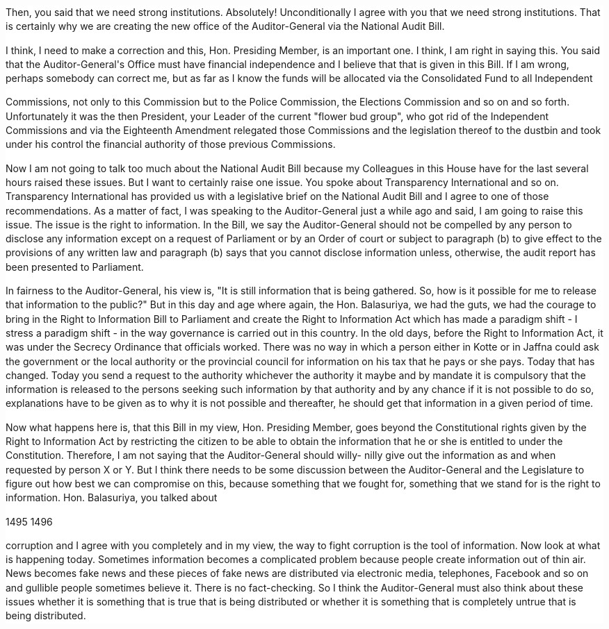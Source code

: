 Then, you said that we need strong institutions. Absolutely! Unconditionally I agree with you that we need strong institutions. That is certainly why we are creating the new office of the Auditor-General via the National Audit Bill.

I think, I need to make a correction and this, Hon. Presiding Member, is an important one. I think, I am right in saying this. You said that the Auditor-General's Office must have financial independence and I believe that that is given in this Bill. If I am wrong, perhaps somebody can correct me, but as far as I know the funds will be allocated via the Consolidated Fund to all Independent

Commissions, not only to this Commission but to the Police Commission, the Elections Commission and so on and so forth. Unfortunately it was the then President, your Leader of the current "flower bud group", who got rid of the Independent Commissions and via the Eighteenth Amendment relegated those Commissions and the legislation thereof to the dustbin and took under his control the financial authority of those previous Commissions.

Now I am not going to talk too much about the National Audit Bill because my Colleagues in this House have for the last several hours raised these issues. But I want to certainly raise one issue. You spoke about Transparency International and so on. Transparency International has provided us with a legislative brief on the National Audit Bill and I agree to one of those recommendations. As a matter of fact, I was speaking to the Auditor-General just a while ago and said, I am going to raise this issue. The issue is the right to information. In the Bill, we say the Auditor-General should not be compelled by any person to disclose any information except on a request of Parliament or by an Order of court or subject to paragraph (b) to give effect to the provisions of any written law and paragraph (b) says that you cannot disclose information unless, otherwise, the audit report has been presented to Parliament.

In fairness to the Auditor-General, his view is, "It is still information that is being gathered. So, how is it possible for me to release that information to the public?" But in this day and age where again, the Hon. Balasuriya, we had the guts, we had the courage to bring in the Right to Information Bill to Parliament and create the Right to Information Act which has made a paradigm shift - I stress a paradigm shift - in the way governance is carried out in this country. In the old days, before the Right to Information Act, it was under the Secrecy Ordinance that officials worked. There was no way in which a person either in Kotte or in Jaffna could ask the government or the local authority or the provincial council for information on his tax that he pays or she pays. Today that has changed. Today you send a request to the authority whichever the authority it maybe and by mandate it is compulsory that the information is released to the persons seeking such information by that authority and by any chance if it is not possible to do so, explanations have to be given as to why it is not possible and thereafter, he should get that information in a given period of time.

Now what happens here is, that this Bill in my view, Hon. Presiding Member, goes beyond the Constitutional rights given by the Right to Information Act by restricting the citizen to be able to obtain the information that he or she is entitled to under the Constitution. Therefore, I am not saying that the Auditor-General should willy- nilly give out the information as and when requested by person X or Y. But I think there needs to be some discussion between the Auditor-General and the Legislature to figure out how best we can compromise on this, because something that we fought for, something that we stand for is the right to information. Hon. Balasuriya, you talked about

1495 1496

corruption and I agree with you completely and in my view, the way to fight corruption is the tool of information. Now look at what is happening today. Sometimes information becomes a complicated problem because people create information out of thin air. News becomes fake news and these pieces of fake news are distributed via electronic media, telephones, Facebook and so on and gullible people sometimes believe it. There is no fact-checking. So I think the Auditor-General must also think about these issues whether it is something that is true that is being distributed or whether it is something that is completely untrue that is being distributed.
